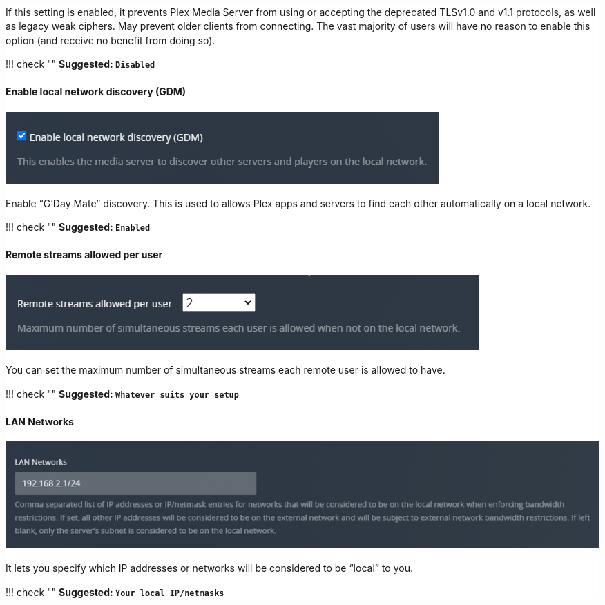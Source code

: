 If this setting is enabled, it prevents Plex Media Server from using or accepting the deprecated TLSv1.0 and v1.1 protocols, as well as legacy weak ciphers. May prevent older clients from connecting. The vast majority of users will have no reason to enable this option (and receive no benefit from doing so).

!!! check ""
    **Suggested: `Disabled`**

#### Enable local network discovery (GDM)

![!Settings - Network - Enable local network discovery (GDM)](images/settings-network-enable-local-network-discovery-(gdm).png)

Enable “G’Day Mate” discovery. This is used to allows Plex apps and servers to find each other automatically on a local network.

!!! check ""
    **Suggested: `Enabled`**

#### Remote streams allowed per user

![!Settings - Network - Remote streams allowed per user](images/settings-network-remote-streams-allowed-per-user.png)

You can set the maximum number of simultaneous streams each remote user is allowed to have.

!!! check ""
    **Suggested: `Whatever suits your setup`**

#### LAN Networks

![!Settings - Network - LAN Networks](images/settings-network-lan-networks.png)

It lets you specify which IP addresses or networks will be considered to be “local” to you.

!!! check ""
    **Suggested: `Your local IP/netmasks`**
